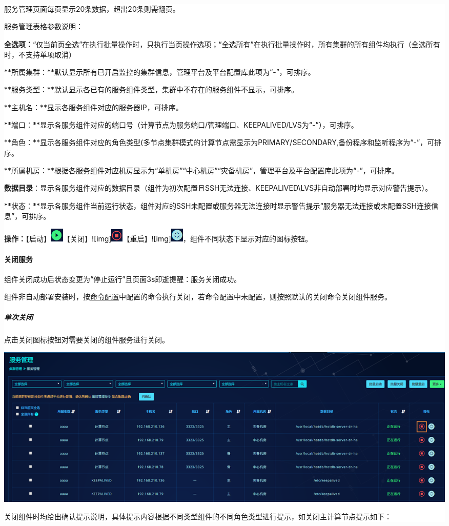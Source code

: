服务管理页面每页显示20条数据，超出20条则需翻页。

服务管理表格参数说明：

**全选项：**“仅当前页全选”在执行批量操作时，只执行当页操作选项；“全选所有”在执行批量操作时，所有集群的所有组件均执行（全选所有时，不支持单项取消）

**所属集群：**默认显示所有已开启监控的集群信息，管理平台及平台配置库此项为“-”，可排序。

**服务类型：**默认显示各已有的服务组件类型，集群中不存在的服务组件不显示，可排序。

**主机名：**显示各服务组件对应的服务器IP，可排序。

**端口：**显示各服务组件对应的端口号（计算节点为服务端口/管理端口、KEEPALIVED/LVS为“-”），可排序。

**角色：**显示各服务组件对应的角色类型(多节点集群模式的计算节点需显示为PRIMARY/SECONDARY,备份程序和监听程序为“-”，可排序。

**所属机房：**根据各服务组件对应机房显示为“单机房”“中心机房”“灾备机房”，管理平台及平台配置库此项为“-”，可排序。

**数据目录**：显示各服务组件对应的数据目录（组件为初次配置且SSH无法连接、KEEPALIVED\LVS非自动部署时均显示对应警告提示）。

**状态：**显示各服务组件当前运行状态，组件对应的SSH未配置或服务器无法连接时显示警告提示“服务器无法连接或未配置SSH连接信息”，可排序。

**操作：**【启动】![](assets/hotdb-management/image36-4.png)【关闭】![img]![](assets/hotdb-management/image36-5.png)【重启】![img]![](assets/hotdb-management/image36-6.png)，组件不同状态下显示对应的图标按钮。

#### 关闭服务

组件关闭成功后状态变更为“停止运行”且页面3s即逝提醒：服务关闭成功。

组件非自动部署安装时，按[命令配置](#命令配置)中配置的命令执行关闭，若命令配置中未配置，则按照默认的关闭命令关闭组件服务。

##### 单次关闭

点击关闭图标按钮对需要关闭的组件服务进行关闭。

![](assets/hotdb-management/image36-7.png)

关闭组件时均给出确认提示说明，具体提示内容根据不同类型组件的不同角色类型进行提示，如关闭主计算节点提示如下：
